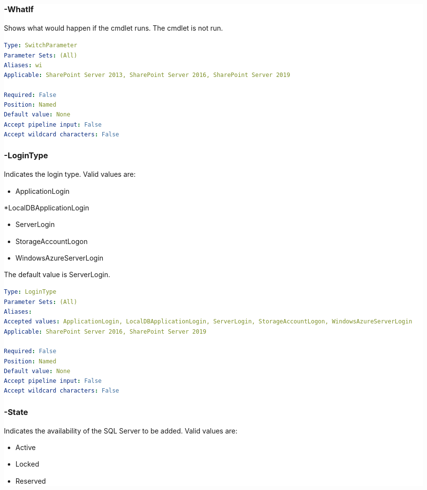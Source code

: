 ### -WhatIf
Shows what would happen if the cmdlet runs.
The cmdlet is not run.

```yaml
Type: SwitchParameter
Parameter Sets: (All)
Aliases: wi
Applicable: SharePoint Server 2013, SharePoint Server 2016, SharePoint Server 2019

Required: False
Position: Named
Default value: None
Accept pipeline input: False
Accept wildcard characters: False
```

### -LoginType
Indicates the login type. Valid values are:

* ApplicationLogin 

*LocalDBApplicationLogin 

* ServerLogin 

* StorageAccountLogon

* WindowsAzureServerLogin

The default value is ServerLogin.

```yaml
Type: LoginType
Parameter Sets: (All)
Aliases: 
Accepted values: ApplicationLogin, LocalDBApplicationLogin, ServerLogin, StorageAccountLogon, WindowsAzureServerLogin
Applicable: SharePoint Server 2016, SharePoint Server 2019

Required: False
Position: Named
Default value: None
Accept pipeline input: False
Accept wildcard characters: False
```

### -State
Indicates the availability of the SQL Server to be added. Valid values are:

* Active

* Locked

* Reserved
